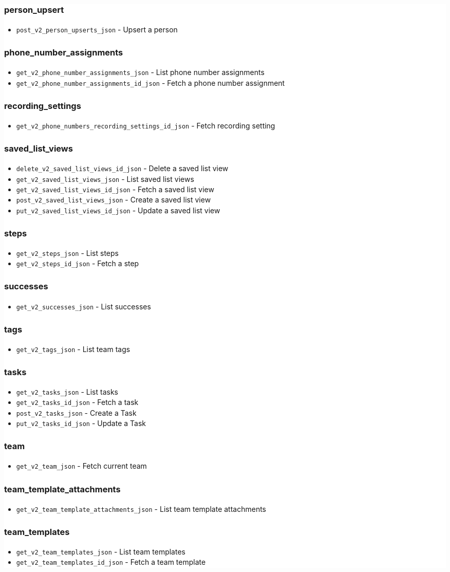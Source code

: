 ### person_upsert

* `post_v2_person_upserts_json` - Upsert a person

### phone_number_assignments

* `get_v2_phone_number_assignments_json` - List phone number assignments
* `get_v2_phone_number_assignments_id_json` - Fetch a phone number assignment

### recording_settings

* `get_v2_phone_numbers_recording_settings_id_json` - Fetch recording setting

### saved_list_views

* `delete_v2_saved_list_views_id_json` - Delete a saved list view
* `get_v2_saved_list_views_json` - List saved list views
* `get_v2_saved_list_views_id_json` - Fetch a saved list view
* `post_v2_saved_list_views_json` - Create a saved list view
* `put_v2_saved_list_views_id_json` - Update a saved list view

### steps

* `get_v2_steps_json` - List steps
* `get_v2_steps_id_json` - Fetch a step

### successes

* `get_v2_successes_json` - List successes

### tags

* `get_v2_tags_json` - List team tags

### tasks

* `get_v2_tasks_json` - List tasks
* `get_v2_tasks_id_json` - Fetch a task
* `post_v2_tasks_json` - Create a Task
* `put_v2_tasks_id_json` - Update a Task

### team

* `get_v2_team_json` - Fetch current team

### team_template_attachments

* `get_v2_team_template_attachments_json` - List team template attachments

### team_templates

* `get_v2_team_templates_json` - List team templates
* `get_v2_team_templates_id_json` - Fetch a team template
